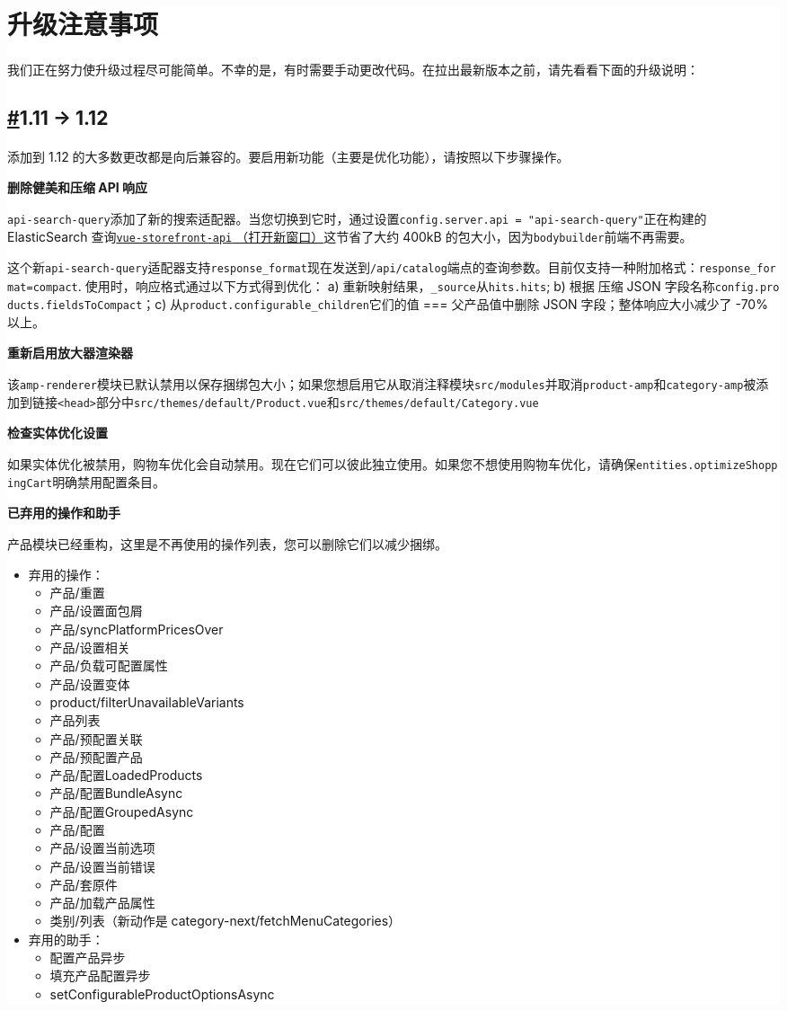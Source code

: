 # 升级注意事项

我们正在努力使升级过程尽可能简单。不幸的是，有时需要手动更改代码。在拉出最新版本之前，请先看看下面的升级说明：

## [#](https://docs.vuestorefront.io/v1/guide/upgrade-notes/#_1-11-1-12)1.11 -> 1.12

添加到 1.12 的大多数更改都是向后兼容的。要启用新功能（主要是优化功能），请按照以下步骤操作。

**删除健美和压缩 API 响应**

`api-search-query`添加了新的搜索适配器。当您切换到它时，通过设置`config.server.api = "api-search-query"`正在构建的 ElasticSearch 查询[`vue-storefront-api` （打开新窗口）](https://github.com/vuestorefront/vue-storefront-api/pull/390)这节省了大约 400kB 的包大小，因为`bodybuilder`前端不再需要。

这个新`api-search-query`适配器支持`response_format`现在发送到`/api/catalog`端点的查询参数。目前仅支持一种附加格式：`response_format=compact`. 使用时，响应格式通过以下方式得到优化： a) 重新映射结果，`_source`从`hits.hits`; b) 根据 压缩 JSON 字段名称`config.products.fieldsToCompact`；c) 从`product.configurable_children`它们的值 === 父产品值中删除 JSON 字段；整体响应大小减少了 -70% 以上。

**重新启用放大器渲染器**

该`amp-renderer`模块已默认禁用以保存捆绑包大小；如果您想启用它从取消注释模块`src/modules`并取消`product-amp`和`category-amp`被添加到链接`<head>`部分中`src/themes/default/Product.vue`和`src/themes/default/Category.vue`

**检查实体优化设置**

如果实体优化被禁用，购物车优化会自动禁用。现在它们可以彼此独立使用。如果您不想使用购物车优化，请确保`entities.optimizeShoppingCart`明确禁用配置条目。

**已弃用的操作和助手**

产品模块已经重构，这里是不再使用的操作列表，您可以删除它们以减少捆绑。

- 弃用的操作：
  - 产品/重置
  - 产品/设置面包屑
  - 产品/syncPlatformPricesOver
  - 产品/设置相关
  - 产品/负载可配置属性
  - 产品/设置变体
  - product/filterUnavailableVariants
  - 产品列表
  - 产品/预配置关联
  - 产品/预配置产品
  - 产品/配置LoadedProducts
  - 产品/配置BundleAsync
  - 产品/配置GroupedAsync
  - 产品/配置
  - 产品/设置当前选项
  - 产品/设置当前错误
  - 产品/套原件
  - 产品/加载产品属性
  - 类别/列表（新动作是 category-next/fetchMenuCategories）
- 弃用的助手：
  - 配置产品异步
  - 填充产品配置异步
  - setConfigurableProductOptionsAsync
